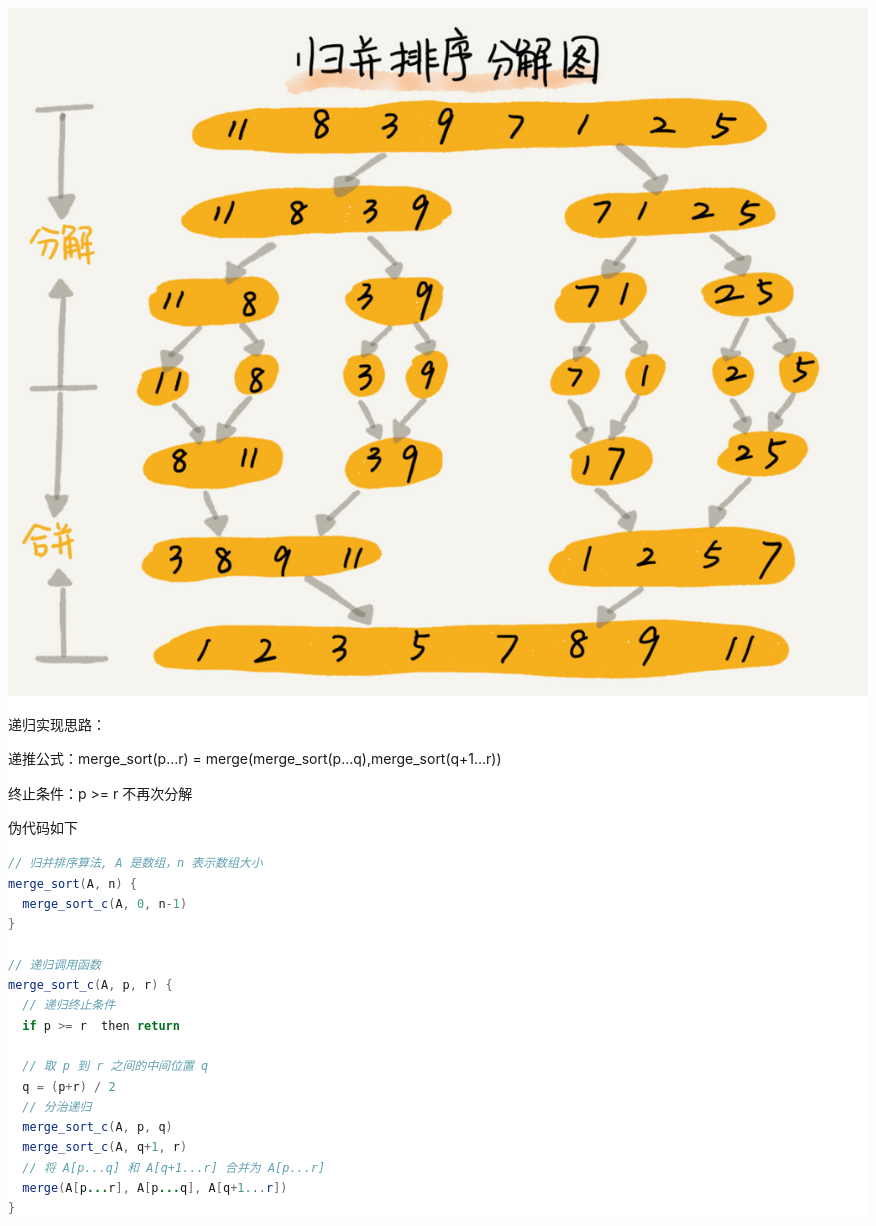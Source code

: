 ![5.排序09](resource\5.排序09.jpg)

递归实现思路：

递推公式：merge_sort(p...r) = merge(merge_sort(p...q),merge_sort(q+1...r))

终止条件：p >= r 不再次分解

伪代码如下

```java
// 归并排序算法, A 是数组，n 表示数组大小
merge_sort(A, n) {
  merge_sort_c(A, 0, n-1)
}

// 递归调用函数
merge_sort_c(A, p, r) {
  // 递归终止条件
  if p >= r  then return

  // 取 p 到 r 之间的中间位置 q
  q = (p+r) / 2
  // 分治递归
  merge_sort_c(A, p, q)
  merge_sort_c(A, q+1, r)
  // 将 A[p...q] 和 A[q+1...r] 合并为 A[p...r]
  merge(A[p...r], A[p...q], A[q+1...r])
}
```
